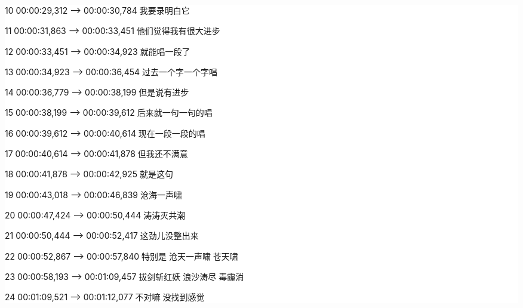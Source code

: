 10
00:00:29,312 –&gt; 00:00:30,784
我要录明白它
 
11
00:00:31,863 –&gt; 00:00:33,451
他们觉得我有很大进步
 
12
00:00:33,451 –&gt; 00:00:34,923
就能唱一段了
 
13
00:00:34,923 –&gt; 00:00:36,454
过去一个字一个字唱
 
14
00:00:36,779 –&gt; 00:00:38,199
但是说有进步
 
15
00:00:38,199 –&gt; 00:00:39,612
后来就一句一句的唱
 
16
00:00:39,612 –&gt; 00:00:40,614
现在一段一段的唱
 
17
00:00:40,614 –&gt; 00:00:41,878
但我还不满意
 
18
00:00:41,878 –&gt; 00:00:42,925
就是这句
 
19
00:00:43,018 –&gt; 00:00:46,839
沧海一声啸
 
20
00:00:47,424 –&gt; 00:00:50,444
涛涛灭共潮
 
21
00:00:50,444 –&gt; 00:00:52,417
这劲儿没整出来
 
22
00:00:52,867 –&gt; 00:00:57,840
特别是 沧天一声啸 苍天啸
 
23
00:00:58,193 –&gt; 00:01:09,457
拔剑斩红妖 浪沙涛尽 毒霾消
 
24
00:01:09,521 –&gt; 00:01:12,077
不对嘛 没找到感觉
 